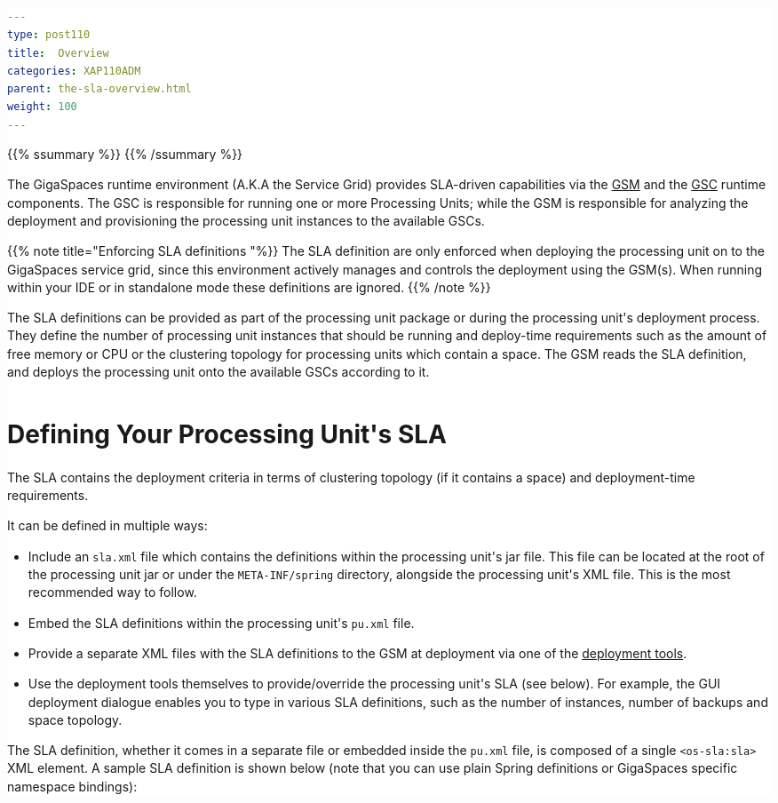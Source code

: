 ```yaml
---
type: post110
title:  Overview
categories: XAP110ADM
parent: the-sla-overview.html
weight: 100
---
```



{{% ssummary   %}} {{% /ssummary %}}



The GigaSpaces runtime environment (A.K.A the Service Grid) provides SLA-driven capabilities via the [GSM](/product_overview/service-grid.html#gsm) and the [GSC](/product_overview/service-grid.html#gsc) runtime components. The GSC is responsible for running one or more Processing Units; while the GSM is responsible for analyzing the deployment and provisioning the processing unit instances to the available GSCs.

{{% note title="Enforcing SLA definitions "%}}
The SLA definition are only enforced when deploying the processing unit on to the GigaSpaces service grid, since this environment actively manages and controls the deployment using the GSM(s). When running within your IDE or in standalone mode these definitions are ignored.
{{% /note %}}

The SLA definitions can be provided as part of the processing unit package or during the processing unit's deployment process. They define the number of processing unit instances that should be running and deploy-time requirements such as the amount of free memory or CPU or the clustering topology for processing units which contain a space. The GSM reads the SLA definition, and deploys the processing unit onto the available GSCs according to it.

# Defining Your Processing Unit's SLA

The SLA contains the deployment criteria in terms of clustering topology (if it contains a space) and deployment-time requirements.

It can be defined in multiple ways:

- Include an `sla.xml` file which contains the definitions within the processing unit's jar file. This file can be located at the root of the processing unit jar or under the `META-INF/spring` directory, alongside the processing unit's XML file. This is the most recommended way to follow.

-  Embed the SLA definitions within the processing unit's `pu.xml` file.

-  Provide a separate XML files with the SLA definitions to the GSM at deployment via one of the [deployment tools]({{%currentjavaurl%}}/deploying-onto-the-service-grid.html).

- Use the deployment tools themselves to provide/override the processing unit's SLA (see below). For example, the GUI deployment dialogue enables you to type in various SLA definitions, such as the number of instances, number of backups and space topology.

The SLA definition, whether it comes in a separate file or embedded inside the `pu.xml` file, is composed of a single `<os-sla:sla>` XML element. A sample SLA definition is shown below (note that you can use plain Spring definitions or GigaSpaces specific namespace bindings):
